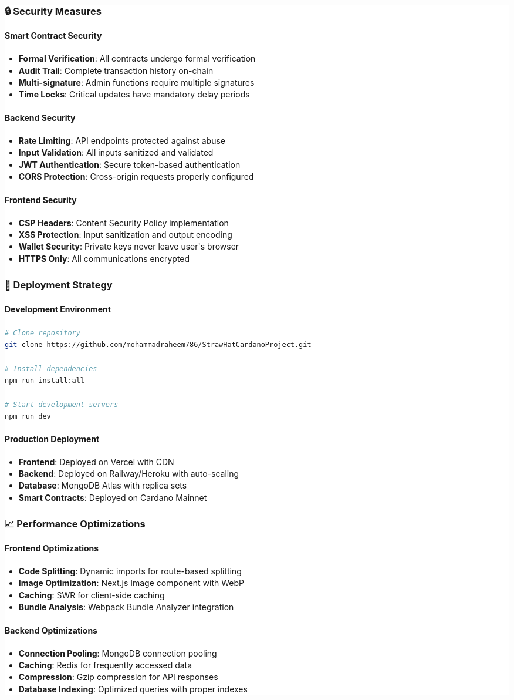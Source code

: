### 🔒 Security Measures

#### Smart Contract Security
- **Formal Verification**: All contracts undergo formal verification
- **Audit Trail**: Complete transaction history on-chain
- **Multi-signature**: Admin functions require multiple signatures
- **Time Locks**: Critical updates have mandatory delay periods

#### Backend Security
- **Rate Limiting**: API endpoints protected against abuse
- **Input Validation**: All inputs sanitized and validated
- **JWT Authentication**: Secure token-based authentication
- **CORS Protection**: Cross-origin requests properly configured

#### Frontend Security
- **CSP Headers**: Content Security Policy implementation
- **XSS Protection**: Input sanitization and output encoding
- **Wallet Security**: Private keys never leave user's browser
- **HTTPS Only**: All communications encrypted

### 🚀 Deployment Strategy

#### Development Environment
```bash
# Clone repository
git clone https://github.com/mohammadraheem786/StrawHatCardanoProject.git

# Install dependencies
npm run install:all

# Start development servers
npm run dev
```

#### Production Deployment
- **Frontend**: Deployed on Vercel with CDN
- **Backend**: Deployed on Railway/Heroku with auto-scaling
- **Database**: MongoDB Atlas with replica sets
- **Smart Contracts**: Deployed on Cardano Mainnet

### 📈 Performance Optimizations

#### Frontend Optimizations
- **Code Splitting**: Dynamic imports for route-based splitting
- **Image Optimization**: Next.js Image component with WebP
- **Caching**: SWR for client-side caching
- **Bundle Analysis**: Webpack Bundle Analyzer integration

#### Backend Optimizations
- **Connection Pooling**: MongoDB connection pooling
- **Caching**: Redis for frequently accessed data
- **Compression**: Gzip compression for API responses
- **Database Indexing**: Optimized queries with proper indexes
